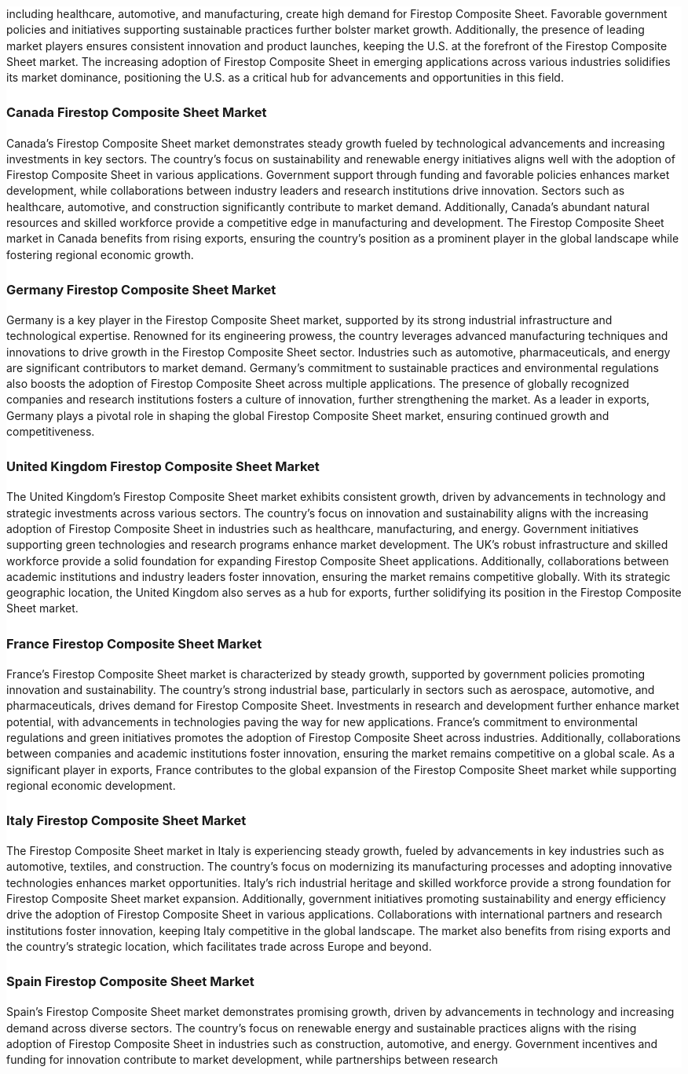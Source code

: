 including healthcare, automotive, and manufacturing, create high demand for Firestop Composite Sheet. Favorable government policies and initiatives supporting sustainable practices further bolster market growth. Additionally, the presence of leading market players ensures consistent innovation and product launches, keeping the U.S. at the forefront of the Firestop Composite Sheet market. The increasing adoption of Firestop Composite Sheet in emerging applications across various industries solidifies its market dominance, positioning the U.S. as a critical hub for advancements and opportunities in this field.</p><h3>Canada Firestop Composite Sheet Market</h3><p>Canada&rsquo;s Firestop Composite Sheet market demonstrates steady growth fueled by technological advancements and increasing investments in key sectors. The country&rsquo;s focus on sustainability and renewable energy initiatives aligns well with the adoption of Firestop Composite Sheet in various applications. Government support through funding and favorable policies enhances market development, while collaborations between industry leaders and research institutions drive innovation. Sectors such as healthcare, automotive, and construction significantly contribute to market demand. Additionally, Canada&rsquo;s abundant natural resources and skilled workforce provide a competitive edge in manufacturing and development. The Firestop Composite Sheet market in Canada benefits from rising exports, ensuring the country&rsquo;s position as a prominent player in the global landscape while fostering regional economic growth.</p><h3>Germany Firestop Composite Sheet Market</h3><p>Germany is a key player in the Firestop Composite Sheet market, supported by its strong industrial infrastructure and technological expertise. Renowned for its engineering prowess, the country leverages advanced manufacturing techniques and innovations to drive growth in the Firestop Composite Sheet sector. Industries such as automotive, pharmaceuticals, and energy are significant contributors to market demand. Germany&rsquo;s commitment to sustainable practices and environmental regulations also boosts the adoption of Firestop Composite Sheet across multiple applications. The presence of globally recognized companies and research institutions fosters a culture of innovation, further strengthening the market. As a leader in exports, Germany plays a pivotal role in shaping the global Firestop Composite Sheet market, ensuring continued growth and competitiveness.</p><h3>United Kingdom Firestop Composite Sheet Market</h3><p>The United Kingdom&rsquo;s Firestop Composite Sheet market exhibits consistent growth, driven by advancements in technology and strategic investments across various sectors. The country&rsquo;s focus on innovation and sustainability aligns with the increasing adoption of Firestop Composite Sheet in industries such as healthcare, manufacturing, and energy. Government initiatives supporting green technologies and research programs enhance market development. The UK&rsquo;s robust infrastructure and skilled workforce provide a solid foundation for expanding Firestop Composite Sheet applications. Additionally, collaborations between academic institutions and industry leaders foster innovation, ensuring the market remains competitive globally. With its strategic geographic location, the United Kingdom also serves as a hub for exports, further solidifying its position in the Firestop Composite Sheet market.</p><h3>France Firestop Composite Sheet Market</h3><p>France&rsquo;s Firestop Composite Sheet market is characterized by steady growth, supported by government policies promoting innovation and sustainability. The country&rsquo;s strong industrial base, particularly in sectors such as aerospace, automotive, and pharmaceuticals, drives demand for Firestop Composite Sheet. Investments in research and development further enhance market potential, with advancements in technologies paving the way for new applications. France&rsquo;s commitment to environmental regulations and green initiatives promotes the adoption of Firestop Composite Sheet across industries. Additionally, collaborations between companies and academic institutions foster innovation, ensuring the market remains competitive on a global scale. As a significant player in exports, France contributes to the global expansion of the Firestop Composite Sheet market while supporting regional economic development.</p><h3>Italy Firestop Composite Sheet Market</h3><p>The Firestop Composite Sheet market in Italy is experiencing steady growth, fueled by advancements in key industries such as automotive, textiles, and construction. The country&rsquo;s focus on modernizing its manufacturing processes and adopting innovative technologies enhances market opportunities. Italy&rsquo;s rich industrial heritage and skilled workforce provide a strong foundation for Firestop Composite Sheet market expansion. Additionally, government initiatives promoting sustainability and energy efficiency drive the adoption of Firestop Composite Sheet in various applications. Collaborations with international partners and research institutions foster innovation, keeping Italy competitive in the global landscape. The market also benefits from rising exports and the country&rsquo;s strategic location, which facilitates trade across Europe and beyond.</p><h3>Spain Firestop Composite Sheet Market</h3><p>Spain&rsquo;s Firestop Composite Sheet market demonstrates promising growth, driven by advancements in technology and increasing demand across diverse sectors. The country&rsquo;s focus on renewable energy and sustainable practices aligns with the rising adoption of Firestop Composite Sheet in industries such as construction, automotive, and energy. Government incentives and funding for innovation contribute to market development, while partnerships between research